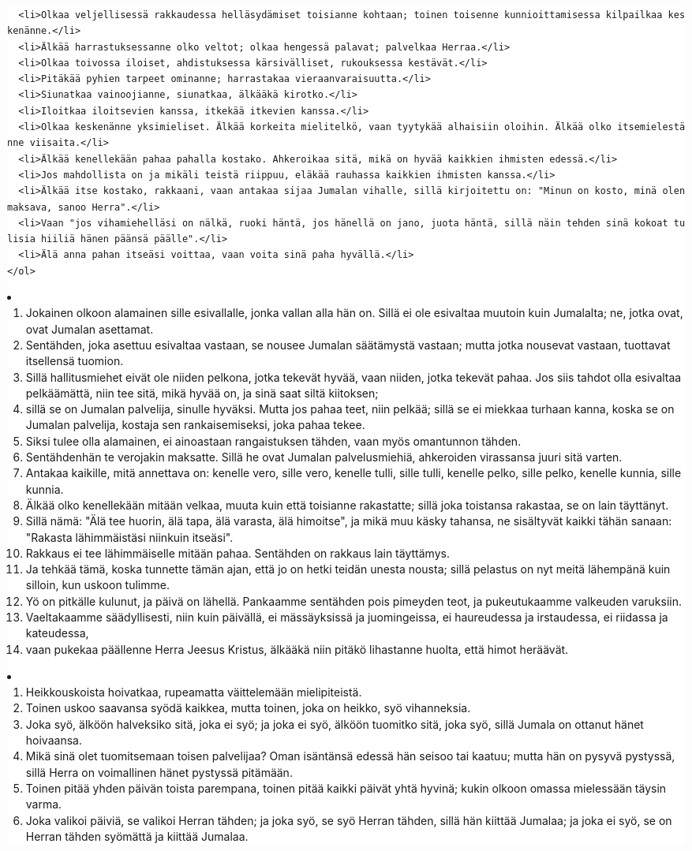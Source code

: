       <li>Olkaa veljellisessä rakkaudessa helläsydämiset toisianne kohtaan; toinen toisenne kunnioittamisessa kilpailkaa keskenänne.</li>
      <li>Älkää harrastuksessanne olko veltot; olkaa hengessä palavat; palvelkaa Herraa.</li>
      <li>Olkaa toivossa iloiset, ahdistuksessa kärsivälliset, rukouksessa kestävät.</li>
      <li>Pitäkää pyhien tarpeet ominanne; harrastakaa vieraanvaraisuutta.</li>
      <li>Siunatkaa vainoojianne, siunatkaa, älkääkä kirotko.</li>
      <li>Iloitkaa iloitsevien kanssa, itkekää itkevien kanssa.</li>
      <li>Olkaa keskenänne yksimieliset. Älkää korkeita mielitelkö, vaan tyytykää alhaisiin oloihin. Älkää olko itsemielestänne viisaita.</li>
      <li>Älkää kenellekään pahaa pahalla kostako. Ahkeroikaa sitä, mikä on hyvää kaikkien ihmisten edessä.</li>
      <li>Jos mahdollista on ja mikäli teistä riippuu, eläkää rauhassa kaikkien ihmisten kanssa.</li>
      <li>Älkää itse kostako, rakkaani, vaan antakaa sijaa Jumalan vihalle, sillä kirjoitettu on: "Minun on kosto, minä olen maksava, sanoo Herra".</li>
      <li>Vaan "jos vihamiehelläsi on nälkä, ruoki häntä, jos hänellä on jano, juota häntä, sillä näin tehden sinä kokoat tulisia hiiliä hänen päänsä päälle".</li>
      <li>Älä anna pahan itseäsi voittaa, vaan voita sinä paha hyvällä.</li>
    </ol>
  </li>
  <li>
    <ol>
      <li>Jokainen olkoon alamainen sille esivallalle, jonka vallan alla hän on. Sillä ei ole esivaltaa muutoin kuin Jumalalta; ne, jotka ovat, ovat Jumalan asettamat.</li>
      <li>Sentähden, joka asettuu esivaltaa vastaan, se nousee Jumalan säätämystä vastaan; mutta jotka nousevat vastaan, tuottavat itsellensä tuomion.</li>
      <li>Sillä hallitusmiehet eivät ole niiden pelkona, jotka tekevät hyvää, vaan niiden, jotka tekevät pahaa. Jos siis tahdot olla esivaltaa pelkäämättä, niin tee sitä, mikä hyvää on, ja sinä saat siltä kiitoksen;</li>
      <li>sillä se on Jumalan palvelija, sinulle hyväksi. Mutta jos pahaa teet, niin pelkää; sillä se ei miekkaa turhaan kanna, koska se on Jumalan palvelija, kostaja sen rankaisemiseksi, joka pahaa tekee.</li>
      <li>Siksi tulee olla alamainen, ei ainoastaan rangaistuksen tähden, vaan myös omantunnon tähden.</li>
      <li>Sentähdenhän te verojakin maksatte. Sillä he ovat Jumalan palvelusmiehiä, ahkeroiden virassansa juuri sitä varten.</li>
      <li>Antakaa kaikille, mitä annettava on: kenelle vero, sille vero, kenelle tulli, sille tulli, kenelle pelko, sille pelko, kenelle kunnia, sille kunnia.</li>
      <li>Älkää olko kenellekään mitään velkaa, muuta kuin että toisianne rakastatte; sillä joka toistansa rakastaa, se on lain täyttänyt.</li>
      <li>Sillä nämä: "Älä tee huorin, älä tapa, älä varasta, älä himoitse", ja mikä muu käsky tahansa, ne sisältyvät kaikki tähän sanaan: "Rakasta lähimmäistäsi niinkuin itseäsi".</li>
      <li>Rakkaus ei tee lähimmäiselle mitään pahaa. Sentähden on rakkaus lain täyttämys.</li>
      <li>Ja tehkää tämä, koska tunnette tämän ajan, että jo on hetki teidän unesta nousta; sillä pelastus on nyt meitä lähempänä kuin silloin, kun uskoon tulimme.</li>
      <li>Yö on pitkälle kulunut, ja päivä on lähellä. Pankaamme sentähden pois pimeyden teot, ja pukeutukaamme valkeuden varuksiin.</li>
      <li>Vaeltakaamme säädyllisesti, niin kuin päivällä, ei mässäyksissä ja juomingeissa, ei haureudessa ja irstaudessa, ei riidassa ja kateudessa,</li>
      <li>vaan pukekaa päällenne Herra Jeesus Kristus, älkääkä niin pitäkö lihastanne huolta, että himot heräävät.</li>
    </ol>
  </li>
  <li>
    <ol>
      <li>Heikkouskoista hoivatkaa, rupeamatta väittelemään mielipiteistä.</li>
      <li>Toinen uskoo saavansa syödä kaikkea, mutta toinen, joka on heikko, syö vihanneksia.</li>
      <li>Joka syö, älköön halveksiko sitä, joka ei syö; ja joka ei syö, älköön tuomitko sitä, joka syö, sillä Jumala on ottanut hänet hoivaansa.</li>
      <li>Mikä sinä olet tuomitsemaan toisen palvelijaa? Oman isäntänsä edessä hän seisoo tai kaatuu; mutta hän on pysyvä pystyssä, sillä Herra on voimallinen hänet pystyssä pitämään.</li>
      <li>Toinen pitää yhden päivän toista parempana, toinen pitää kaikki päivät yhtä hyvinä; kukin olkoon omassa mielessään täysin varma.</li>
      <li>Joka valikoi päiviä, se valikoi Herran tähden; ja joka syö, se syö Herran tähden, sillä hän kiittää Jumalaa; ja joka ei syö, se on Herran tähden syömättä ja kiittää Jumalaa.</li>